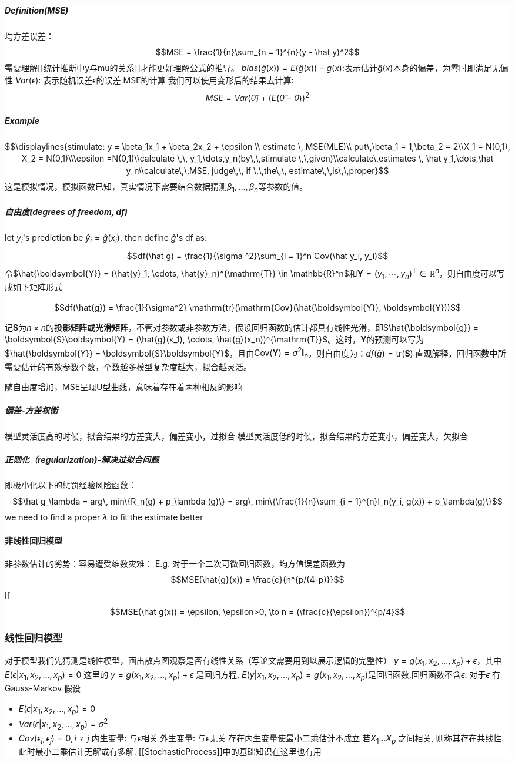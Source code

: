 ##### Definition(MSE)

均方差误差：$$MSE = \frac{1}{n}\sum_{n = 1}^{n}(y - \hat y)^2$$
需要理解[[统计推断中y与mu的关系]]才能更好理解公式的推导。
$bias(\hat g(x)) = E(\hat g(x))- g(x)$:表示估计$\hat g(x)$本身的偏差，为零时即满足无偏性
$Var(\epsilon)$: 表示随机误差$\epsilon$的误差
MSE的计算
我们可以使用变形后的结果去计算:$$MSE = Var(\hat \theta) + (E(\hat \theta - \theta))^2$$

##### Example

$$\displaylines{stimulate: y = \beta_1x_1 + \beta_2x_2 + \epsilon \\ estimate \, MSE(MLE)\\ put\,\beta_1 = 1,\beta_2 = 2\\X_1  = N(0,1), X_2 = N(0,1)\\\epsilon =N(0,1)\\calculate \,\, y_1,\dots,y_n(by\,\,stimulate \,\,given)\\calculate\,estimates \, \hat y_1,\dots,\hat y_n\\calculate\,\,MSE, judge\,\, if \,\,the\,\, estimate\,\,is\,\,proper}$$
这是模拟情况，模拟函数已知，真实情况下需要结合数据猜测$\beta_1,\dots,\beta_n$等参数的值。

##### 自由度(degrees of freedom, df)

let $y_i$'s prediction be $\hat y_i = \hat g(x_i)$, then define $\hat g$'s df as:$$df(\hat g) = \frac{1}{\sigma ^2}\sum_{i = 1}^n Cov(\hat y_i, y_i)$$
令$\hat{\boldsymbol{Y}} = (\hat{y}_1, \cdots, \hat{y}_n)^{\mathrm{T}} \in \mathbb{R}^n$和$\boldsymbol{Y} = (y_1, \cdots, y_n)^{\mathrm{T}} \in \mathbb{R}^n$，则自由度可以写成如下矩阵形式

$$df(\hat{g}) = \frac{1}{\sigma^2} \mathrm{tr}(\mathrm{Cov}(\hat{\boldsymbol{Y}}, \boldsymbol{Y}))$$

记$\boldsymbol{S}$为$n \times n$的**投影矩阵或光滑矩阵**，不管对参数或非参数方法，假设回归函数的估计都具有线性光滑，即$\hat{\boldsymbol{g}} = \boldsymbol{S}\boldsymbol{Y} = (\hat{g}(x_1), \cdots, \hat{g}(x_n))^{\mathrm{T}}$。这时，$\boldsymbol{Y}$的预测可以写为$\hat{\boldsymbol{Y}} = \boldsymbol{S}\boldsymbol{Y}$，且由$\mathrm{Cov}(\boldsymbol{Y}) = \sigma^2 \boldsymbol{I}_n$，则自由度为：$df(\hat{g}) = \mathrm{tr}(\boldsymbol{S})$
直观解释，回归函数中所需要估计的有效参数个数，个数越多模型复杂度越大，拟合越灵活。

随自由度增加，MSE呈现U型曲线，意味着存在着两种相反的影响

##### 偏差-方差权衡

模型灵活度高的时候，拟合结果的方差变大，偏差变小，过拟合
模型灵活度低的时候，拟合结果的方差变小，偏差变大，欠拟合

##### 正则化（regularization)-解决过拟合问题

即极小化以下的惩罚经验风险函数：$$\hat g_\lambda = arg\, min\{R_n(g) + p_\lambda (g)\} = arg\, min\{\frac{1}{n}\sum_{i = 1}^{n}l_n(y_i, g(x)) + p_\lambda(g)\}$$
we need to find a proper $\lambda$ to fit the estimate better

#### 非线性回归模型

非参数估计的劣势：容易遭受维数灾难：
E.g.
对于一个二次可微回归函数，均方值误差函数为$$MSE(\hat{g}(x)) = \frac{c}{n^{p/(4-p)}}$$
If$$MSE(\hat g(x)) = \epsilon, \epsilon>0, \to n = (\frac{c}{\epsilon})^{p/4}$$

### 线性回归模型

对于模型我们先猜测是线性模型，画出散点图观察是否有线性关系（写论文需要用到以展示逻辑的完整性）
$y = g(x_1,x_2,\dots,x_p) + \epsilon$，其中$E(\epsilon|x_1,x_2,\dots,x_p) = 0$
这里的 $y = g(x_1,x_2,\dots,x_p) + \epsilon$ 是回归方程,  $E(y|x_1,x_2,\dots,x_p) = g(x_1,x_2,\dots,x_p)$是回归函数.回归函数不含$\epsilon$. 
对于$\epsilon$ 有Gauss-Markov 假设
- $E(\epsilon|x_1,x_2,\dots,x_p) = 0$
- $Var(\epsilon|x_1,x_2,\dots,x_p) = \sigma^2$
- $Cov(\epsilon_i, \epsilon_j) = 0, i \not= j$ 
内生变量: 与$\epsilon$相关
外生变量: 与$\epsilon$无关
存在内生变量使最小二乘估计不成立
若$X_1 \dots X_p$ 之间相关, 则称其存在共线性.此时最小二乘估计无解或有多解.
[[StochasticProcess]]中的基础知识在这里也有用
